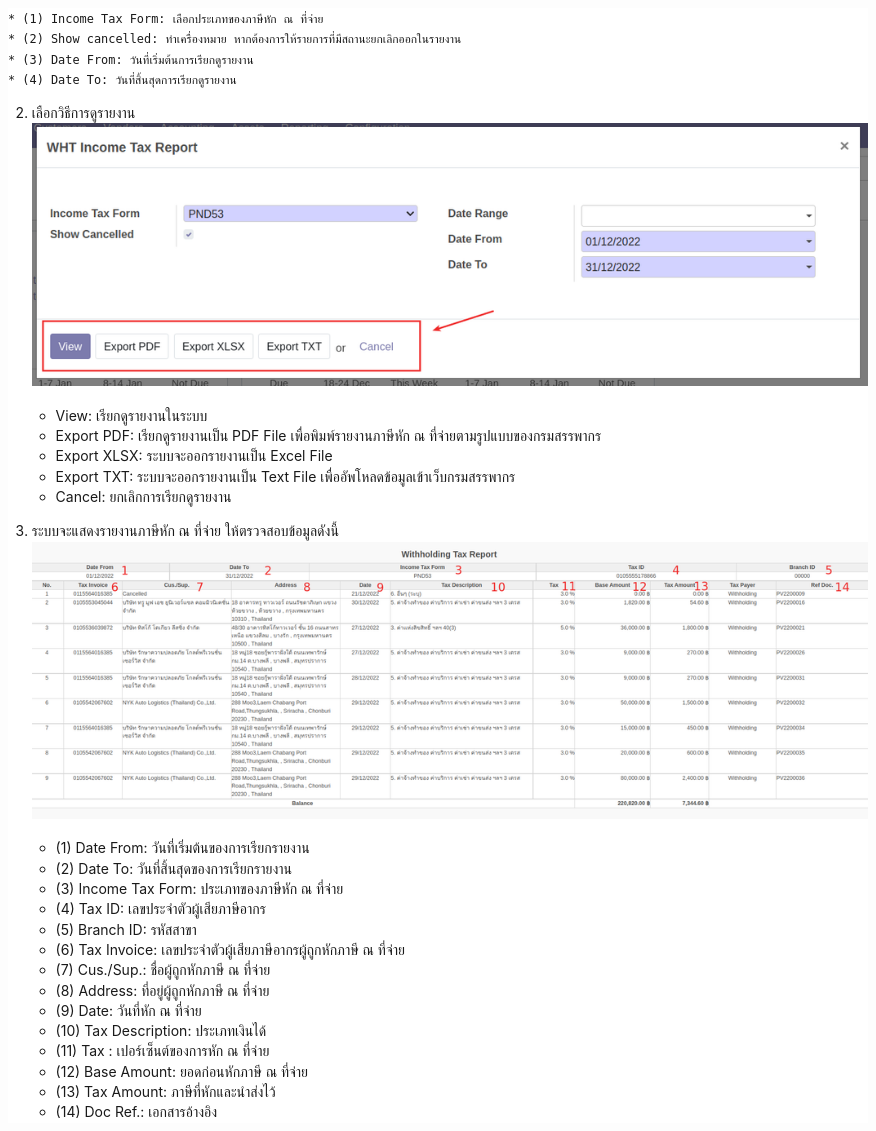     * (1) Income Tax Form: เลือกประเภทของภาษีหัก ณ ที่จ่าย
    * (2) Show cancelled: ทำเครื่องหมาย หากต้องการให้รายการที่มีสถานะยกเลิกออกในรายงาน
    * (3) Date From: วันที่เริ่มต้นการเรียกดูรายงาน
    * (4) Date To: วันที่สิ้นสุดการเรียกดูรายงาน

2. เลือกวิธีการดูรายงาน
![](img/acc_wht_report_2.png)

    * View: เรียกดูรายงานในระบบ
    * Export PDF: เรียกดูรายงานเป็น PDF File เพื่อพิมพ์รายงานภาษีหัก ณ ที่จ่ายตามรูปแบบของกรมสรรพากร
    * Export XLSX: ระบบจะออกรายงานเป็น Excel File
    * Export TXT: ระบบจะออกรายงานเป็น Text File เพื่ออัพโหลดข้อมูลเข้าเว็บกรมสรรพากร
    * Cancel: ยกเลิกการเรียกดูรายงาน

3. ระบบจะแสดงรายงานภาษีหัก ณ ที่จ่าย ให้ตรวจสอบข้อมูลดังนี้
![](img/acc_wht_report_3.png)

    * (1) Date From: วันที่เริ่มต้นของการเรียกรายงาน
    * (2) Date To: วันที่สิ้นสุดของการเรียกรายงาน
    * (3) Income Tax Form: ประเภทของภาษีหัก ณ ที่จ่าย
    * (4) Tax ID: เลขประจำตัวผู้เสียภาษีอากร
    * (5) Branch ID: รหัสสาขา
    * (6) Tax Invoice: เลขประจำตัวผู้เสียภาษีอากรผู้ถูกหักภาษี ณ ที่จ่าย
    * (7) Cus./Sup.: ชื่อผู้ถูกหักภาษี ณ ที่จ่าย
    * (8) Address: ที่อยู่ผู้ถูกหักภาษี ณ ที่จ่าย
    * (9) Date: วันที่หัก ณ ที่จ่าย
    * (10) Tax Description: ประเภทเงินได้
    * (11) Tax : เปอร์เซ็นต์ของการหัก ณ ที่จ่าย
    * (12) Base Amount: ยอดก่อนหักภาษี ณ ที่จ่าย
    * (13) Tax Amount: ภาษีที่หักและนำส่งไว้
    * (14) Doc Ref.: เอกสารอ้างอิง
